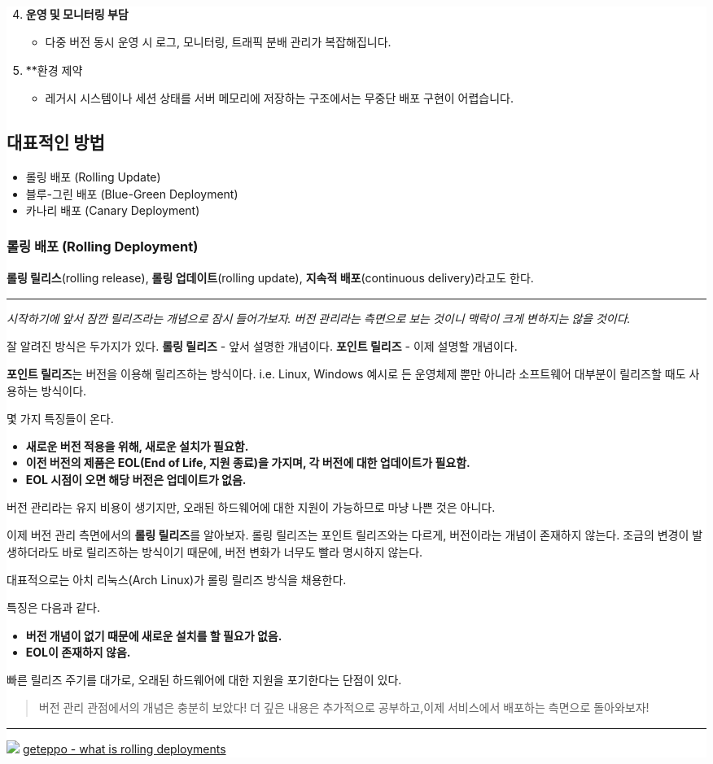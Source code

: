 4. **운영 및 모니터링 부담**
    - 다중 버전 동시 운영 시 로그, 모니터링, 트래픽 분배 관리가 복잡해집니다.
        
5. **환경 제약
    - 레거시 시스템이나 세션 상태를 서버 메모리에 저장하는 구조에서는 무중단 배포 구현이 어렵습니다.


## 대표적인 방법

- 롤링 배포 (Rolling Update)
- 블루-그린 배포 (Blue-Green Deployment)
- 카나리 배포 (Canary Deployment)


### 롤링 배포 (Rolling Deployment)

**롤링 릴리스**(rolling release), **롤링 업데이트**(rolling update), **지속적 배포**(continuous delivery)라고도 한다.

---

*시작하기에 앞서 잠깐 릴리즈라는 개념으로 잠시 들어가보자.*
*버전 관리라는 측면으로 보는 것이니 맥락이 크게 변하지는 않을 것이다.*

잘 알려진 방식은 두가지가 있다.
**롤링 릴리즈** - 앞서 설명한 개념이다.
**포인트 릴리즈** - 이제 설명할 개념이다.

**포인트 릴리즈**는 버전을 이용해 릴리즈하는 방식이다.
i.e. Linux, Windows
예시로 든 운영체제 뿐만 아니라 소프트웨어 대부분이 릴리즈할 때도 사용하는 방식이다.

몇 가지 특징들이 온다.
- **새로운 버전 적용을 위해, 새로운 설치가 필요함.**
- **이전 버전의 제품은 EOL(End of Life, 지원 종료)을 가지며, 각 버전에 대한 업데이트가 필요함.**
- **EOL 시점이 오면 해당 버전은 업데이트가 없음.**

버전 관리라는 유지 비용이 생기지만, 오래된 하드웨어에 대한 지원이 가능하므로 마냥 나쁜 것은 아니다.

이제 버전 관리 측면에서의 **롤링 릴리즈**를 알아보자.
롤링 릴리즈는 포인트 릴리즈와는 다르게, 버전이라는 개념이 존재하지 않는다.
조금의 변경이 발생하더라도 바로 릴리즈하는 방식이기 때문에, 버전 변화가 너무도 빨라 명시하지 않는다.

대표적으로는 아치 리눅스(Arch Linux)가 롤링 릴리즈 방식을 채용한다.

특징은 다음과 같다.
- **버전 개념이 없기 때문에 새로운 설치를 할 필요가 없음.**
- **EOL이 존재하지 않음.**

빠른 릴리즈 주기를 대가로, 오래된 하드웨어에 대한 지원을 포기한다는 단점이 있다.

> 버전 관리 관점에서의 개념은 충분히 보았다! 더 깊은 내용은 추가적으로 공부하고,이제 서비스에서 배포하는 측면으로 돌아와보자!

---

![](https://cdn.prod.website-files.com/6171016af5f2c575401ac7a0/667bc30effd7bd92ebcd93a4_6645bea6cc736d8c99824a6a_ImageryEppo_1.png)
[geteppo - what is rolling deployments](https://www.geteppo.com/blog/what-are-rolling-deployments)
